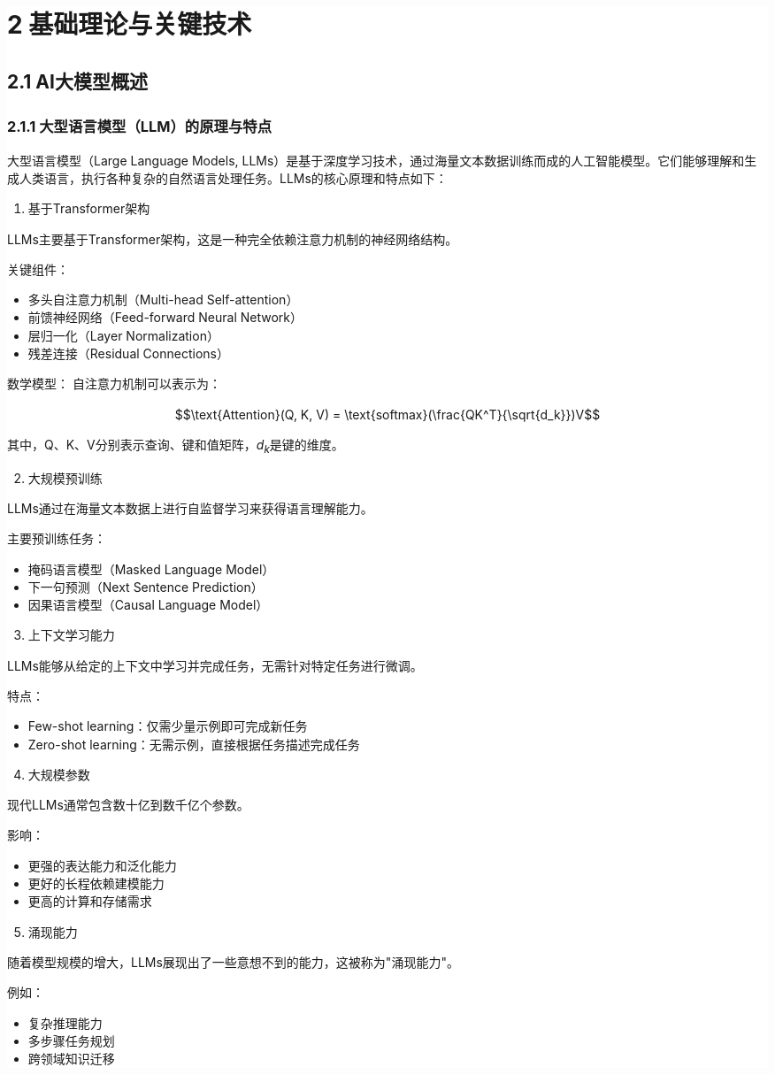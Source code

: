 # 2 基础理论与关键技术

## 2.1 AI大模型概述

### 2.1.1 大型语言模型（LLM）的原理与特点

大型语言模型（Large Language Models, LLMs）是基于深度学习技术，通过海量文本数据训练而成的人工智能模型。它们能够理解和生成人类语言，执行各种复杂的自然语言处理任务。LLMs的核心原理和特点如下：

1. 基于Transformer架构

LLMs主要基于Transformer架构，这是一种完全依赖注意力机制的神经网络结构。

关键组件：
- 多头自注意力机制（Multi-head Self-attention）
- 前馈神经网络（Feed-forward Neural Network）
- 层归一化（Layer Normalization）
- 残差连接（Residual Connections）

数学模型：
自注意力机制可以表示为：

$$\text{Attention}(Q, K, V) = \text{softmax}(\frac{QK^T}{\sqrt{d_k}})V$$

其中，Q、K、V分别表示查询、键和值矩阵，$d_k$是键的维度。

2. 大规模预训练

LLMs通过在海量文本数据上进行自监督学习来获得语言理解能力。

主要预训练任务：
- 掩码语言模型（Masked Language Model）
- 下一句预测（Next Sentence Prediction）
- 因果语言模型（Causal Language Model）

3. 上下文学习能力

LLMs能够从给定的上下文中学习并完成任务，无需针对特定任务进行微调。

特点：
- Few-shot learning：仅需少量示例即可完成新任务
- Zero-shot learning：无需示例，直接根据任务描述完成任务

4. 大规模参数

现代LLMs通常包含数十亿到数千亿个参数。

影响：
- 更强的表达能力和泛化能力
- 更好的长程依赖建模能力
- 更高的计算和存储需求

5. 涌现能力

随着模型规模的增大，LLMs展现出了一些意想不到的能力，这被称为"涌现能力"。

例如：
- 复杂推理能力
- 多步骤任务规划
- 跨领域知识迁移
